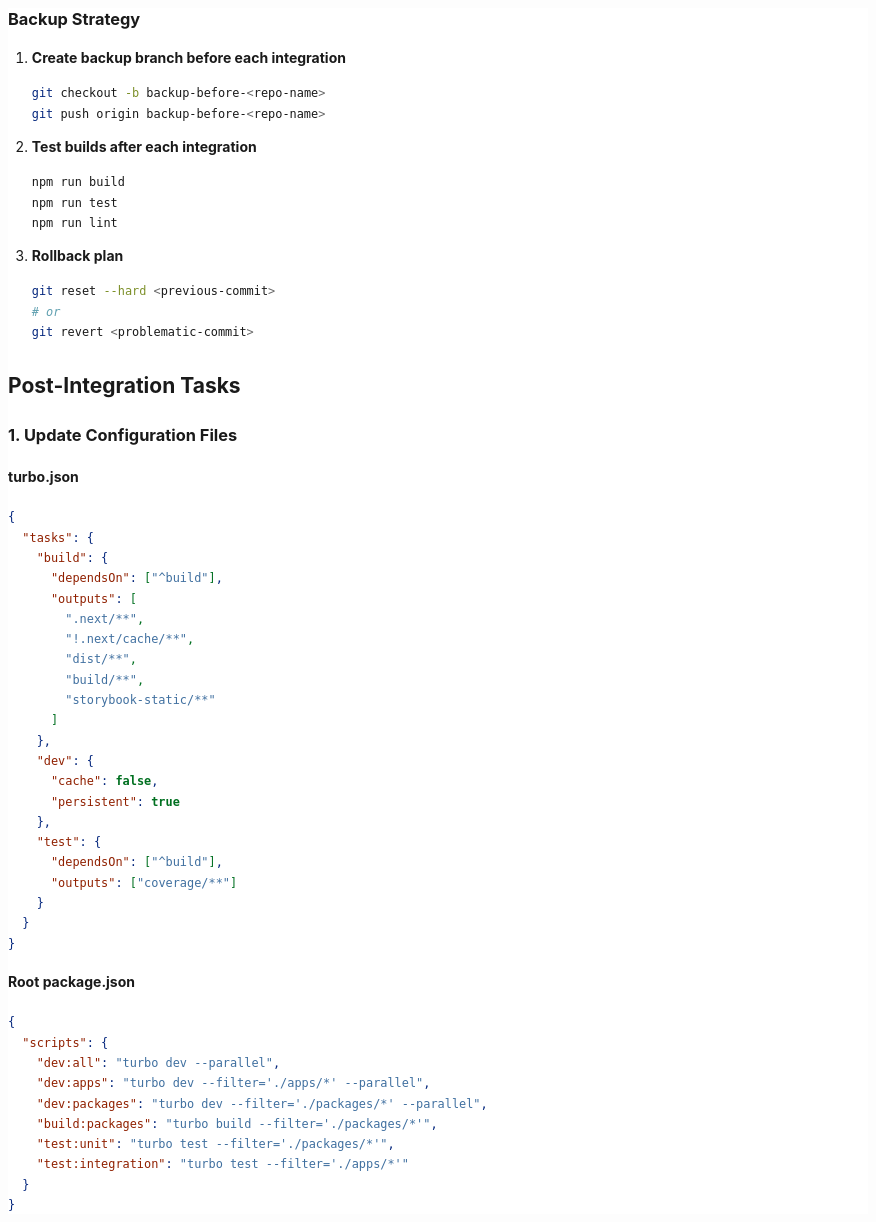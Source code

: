 ### Backup Strategy

1. **Create backup branch before each integration**
   ```bash
   git checkout -b backup-before-<repo-name>
   git push origin backup-before-<repo-name>
   ```

2. **Test builds after each integration**
   ```bash
   npm run build
   npm run test
   npm run lint
   ```

3. **Rollback plan**
   ```bash
   git reset --hard <previous-commit>
   # or
   git revert <problematic-commit>
   ```

## Post-Integration Tasks

### 1. Update Configuration Files

#### turbo.json
```json
{
  "tasks": {
    "build": {
      "dependsOn": ["^build"],
      "outputs": [
        ".next/**",
        "!.next/cache/**",
        "dist/**",
        "build/**",
        "storybook-static/**"
      ]
    },
    "dev": {
      "cache": false,
      "persistent": true
    },
    "test": {
      "dependsOn": ["^build"],
      "outputs": ["coverage/**"]
    }
  }
}
```

#### Root package.json
```json
{
  "scripts": {
    "dev:all": "turbo dev --parallel",
    "dev:apps": "turbo dev --filter='./apps/*' --parallel",
    "dev:packages": "turbo dev --filter='./packages/*' --parallel",
    "build:packages": "turbo build --filter='./packages/*'",
    "test:unit": "turbo test --filter='./packages/*'",
    "test:integration": "turbo test --filter='./apps/*'"
  }
}
```
